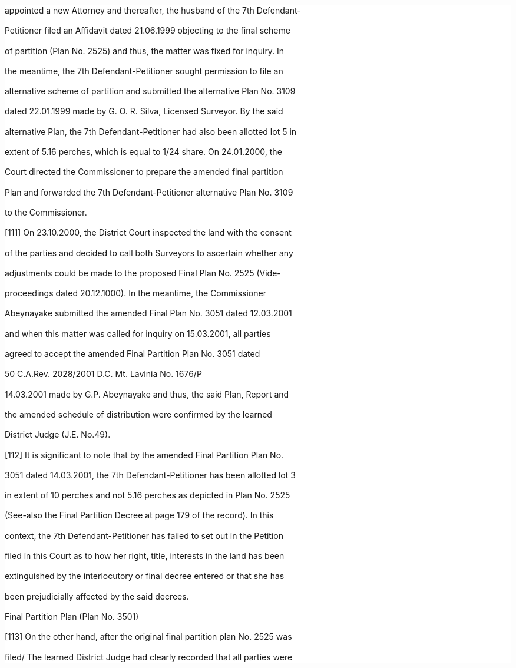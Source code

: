 appointed a new Attorney and thereafter, the husband of the 7th Defendant-

Petitioner filed an Affidavit dated 21.06.1999 objecting to the final scheme

of partition (Plan No. 2525) and thus, the matter was fixed for inquiry. In

the meantime, the 7th Defendant-Petitioner sought permission to file an

alternative scheme of partition and submitted the alternative Plan No. 3109

dated 22.01.1999 made by G. O. R. Silva, Licensed Surveyor. By the said

alternative Plan, the 7th Defendant-Petitioner had also been allotted lot 5 in

extent of 5.16 perches, which is equal to 1/24 share. On 24.01.2000, the

Court directed the Commissioner to prepare the amended final partition

Plan and forwarded the 7th Defendant-Petitioner alternative Plan No. 3109

to the Commissioner.

[111] On 23.10.2000, the District Court inspected the land with the consent

of the parties and decided to call both Surveyors to ascertain whether any

adjustments could be made to the proposed Final Plan No. 2525 (Vide-

proceedings dated 20.12.1000). In the meantime, the Commissioner

Abeynayake submitted the amended Final Plan No. 3051 dated 12.03.2001

and when this matter was called for inquiry on 15.03.2001, all parties

agreed to accept the amended Final Partition Plan No. 3051 dated

50 C.A.Rev. 2028/2001 D.C. Mt. Lavinia No. 1676/P

14.03.2001 made by G.P. Abeynayake and thus, the said Plan, Report and

the amended schedule of distribution were confirmed by the learned

District Judge (J.E. No.49).

[112] It is significant to note that by the amended Final Partition Plan No.

3051 dated 14.03.2001, the 7th Defendant-Petitioner has been allotted lot 3

in extent of 10 perches and not 5.16 perches as depicted in Plan No. 2525

(See-also the Final Partition Decree at page 179 of the record). In this

context, the 7th Defendant-Petitioner has failed to set out in the Petition

filed in this Court as to how her right, title, interests in the land has been

extinguished by the interlocutory or final decree entered or that she has

been prejudicially affected by the said decrees.

Final Partition Plan (Plan No. 3501)

[113] On the other hand, after the original final partition plan No. 2525 was

filed/ The learned District Judge had clearly recorded that all parties were
